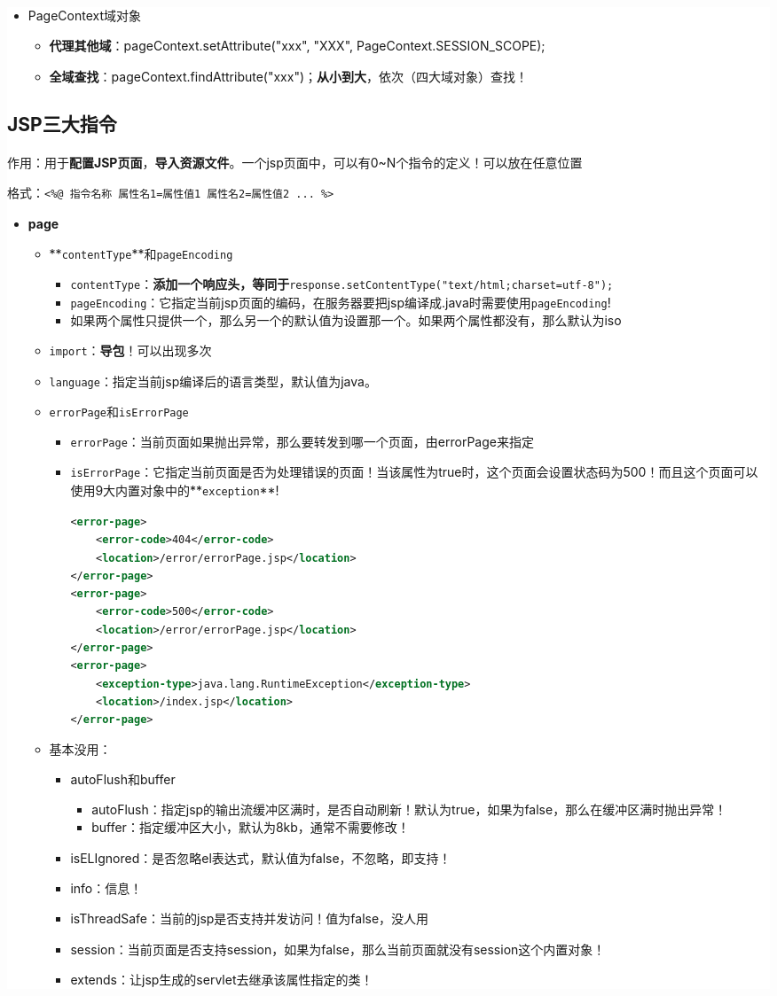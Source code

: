- PageContext域对象

    - **代理其他域**：pageContext.setAttribute("xxx", "XXX", PageContext.SESSION_SCOPE);

    - **全域查找**：pageContext.findAttribute("xxx")；**从小到大**，依次（四大域对象）查找！




## JSP三大指令

作用：用于**配置JSP页面**，**导入资源文件**。一个jsp页面中，可以有0~N个指令的定义！可以放在任意位置

格式：`<%@ 指令名称 属性名1=属性值1 属性名2=属性值2 ... %>`

- **page**

    - **`contentType`**和`pageEncoding`

        - `contentType`：**添加一个响应头，等同于**`response.setContentType("text/html;charset=utf-8");`
        - `pageEncoding`：它指定当前jsp页面的编码，在服务器要把jsp编译成.java时需要使用`pageEncoding`!
        - 如果两个属性只提供一个，那么另一个的默认值为设置那一个。如果两个属性都没有，那么默认为iso

    - `import`：**导包**！可以出现多次

    - `language`：指定当前jsp编译后的语言类型，默认值为java。

    - `errorPage`和`isErrorPage`

        - `errorPage`：当前页面如果抛出异常，那么要转发到哪一个页面，由errorPage来指定

        - `isErrorPage`：它指定当前页面是否为处理错误的页面！当该属性为true时，这个页面会设置状态码为500！而且这个页面可以使用9大内置对象中的**`exception`**!

            ```xml
            <error-page>
                <error-code>404</error-code>
                <location>/error/errorPage.jsp</location>
            </error-page>
            <error-page>
                <error-code>500</error-code>
                <location>/error/errorPage.jsp</location>
            </error-page>
            <error-page>
                <exception-type>java.lang.RuntimeException</exception-type>
                <location>/index.jsp</location>
            </error-page>
            ```

    - 基本没用：

        - autoFlush和buffer
            - autoFlush：指定jsp的输出流缓冲区满时，是否自动刷新！默认为true，如果为false，那么在缓冲区满时抛出异常！
            - buffer：指定缓冲区大小，默认为8kb，通常不需要修改！
        - isELIgnored：是否忽略el表达式，默认值为false，不忽略，即支持！

        - info：信息！
        - isThreadSafe：当前的jsp是否支持并发访问！值为false，没人用
        - session：当前页面是否支持session，如果为false，那么当前页面就没有session这个内置对象！
        - extends：让jsp生成的servlet去继承该属性指定的类！
